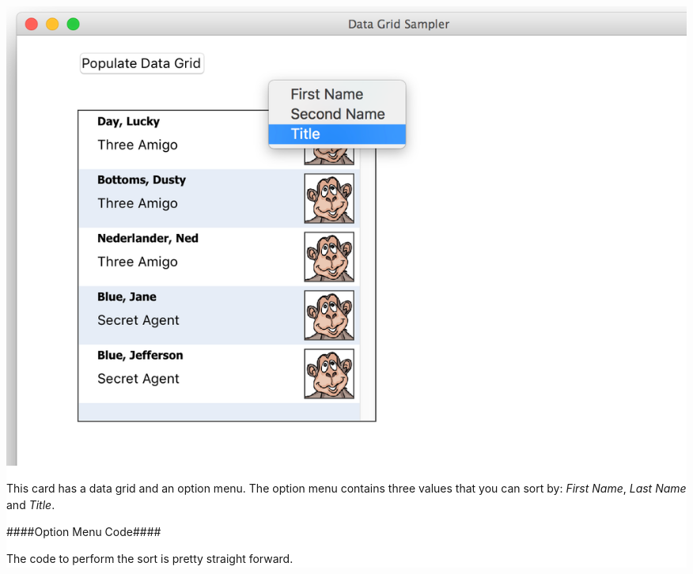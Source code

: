 ![](images/media_1242529496945_display.png)

This card has a data grid and an option menu. The option menu contains
three values that you can sort by: *First Name*, *Last Name* and
*Title*.

####Option Menu Code####

The code to perform the sort is pretty straight forward.
